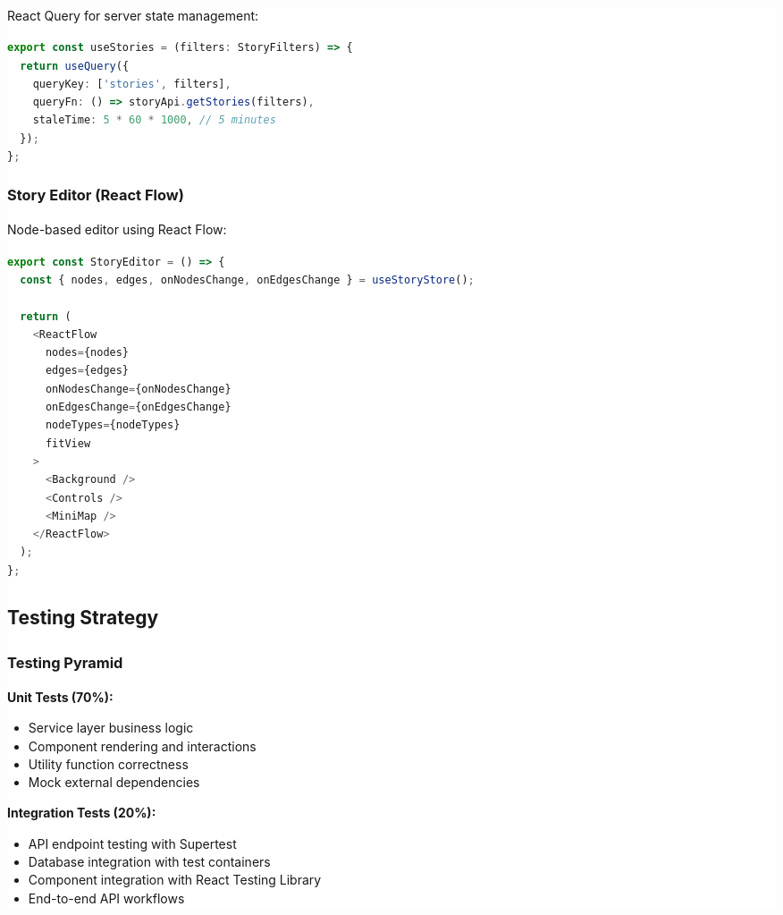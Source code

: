 React Query for server state management:

```typescript
export const useStories = (filters: StoryFilters) => {
  return useQuery({
    queryKey: ['stories', filters],
    queryFn: () => storyApi.getStories(filters),
    staleTime: 5 * 60 * 1000, // 5 minutes
  });
};
```

### Story Editor (React Flow)

Node-based editor using React Flow:

```typescript
export const StoryEditor = () => {
  const { nodes, edges, onNodesChange, onEdgesChange } = useStoryStore();

  return (
    <ReactFlow
      nodes={nodes}
      edges={edges}
      onNodesChange={onNodesChange}
      onEdgesChange={onEdgesChange}
      nodeTypes={nodeTypes}
      fitView
    >
      <Background />
      <Controls />
      <MiniMap />
    </ReactFlow>
  );
};
```

## Testing Strategy

### Testing Pyramid

**Unit Tests (70%):**
- Service layer business logic
- Component rendering and interactions
- Utility function correctness
- Mock external dependencies

**Integration Tests (20%):**
- API endpoint testing with Supertest
- Database integration with test containers
- Component integration with React Testing Library
- End-to-end API workflows
